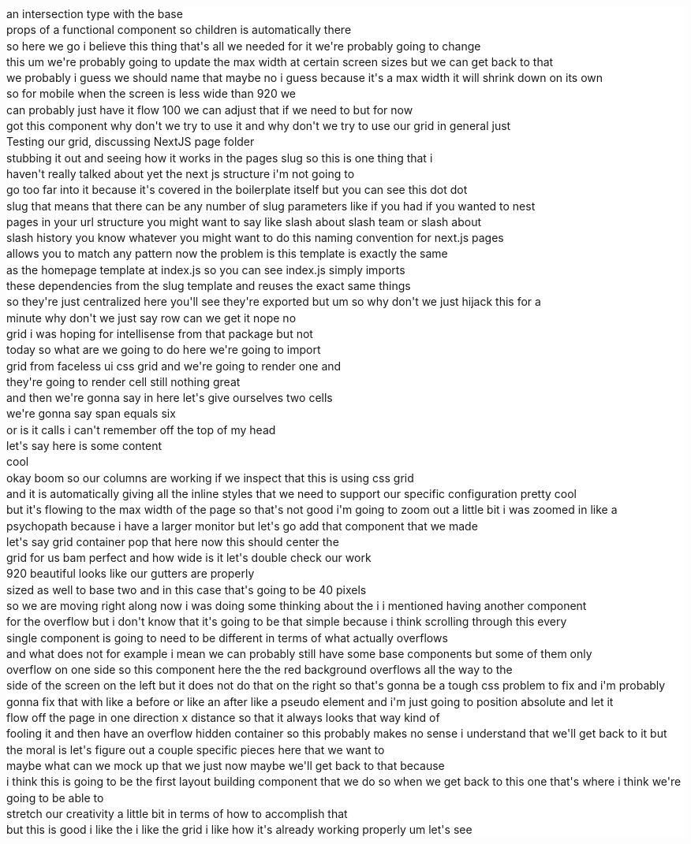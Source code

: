 an intersection type with the base  
props of a functional component so children is automatically there  
so here we go i believe this thing that's all we needed for it we're probably going to change  
this um we're probably going to update the max width at certain screen sizes but we can get back to that  
we probably i guess we should name that maybe no i guess because it's a max width it will shrink down on its own  
so for mobile when the screen is less wide than 920 we  
can probably just have it flow 100 we can adjust that if we need to but for now  
got this component why don't we try to use it and why don't we try to use our grid in general just  
Testing our grid, discussing NextJS page folder  
stubbing it out and seeing how it works in the pages slug so this is one thing that i  
haven't really talked about yet the next js structure i'm not going to  
go too far into it because it's covered in the boilerplate itself but you can see this dot dot  
slug that means that there can be any number of slug parameters like if you had if you wanted to nest  
pages in your url structure you might want to say like slash about slash team or slash about  
slash history you know whatever you might want to do this naming convention for next.js pages  
allows you to match any pattern now the problem is this template is exactly the same  
as the homepage template at index.js so you can see index.js simply imports  
these dependencies from the slug template and reuses the exact same things  
so they're just centralized here you'll see they're exported but um so why don't we just hijack this for a  
minute why don't we just say row can we get it nope no  
grid i was hoping for intellisense from that package but not  
today so what are we going to do here we're going to import  
grid from faceless ui css grid and we're going to render one and  
they're going to render cell still nothing great  
and then we're gonna say in here let's give ourselves two cells  
we're gonna say span equals six  
or is it calls i can't remember off the top of my head  
let's say here is some content  
cool  
okay boom so our columns are working if we inspect that this is using css grid  
and it is automatically giving all the inline styles that we need to support our specific configuration pretty cool  
but it's flowing to the max width of the page so that's not good i'm going to zoom out a little bit i was zoomed in like a  
psychopath because i have a larger monitor but let's go add that component that we made  
let's say grid container pop that here now this should center the  
grid for us bam perfect and how wide is it let's double check our work  
920 beautiful looks like our gutters are properly  
sized as well to base two and in this case that's going to be 40 pixels  
so we are moving right along now i was doing some thinking about the i i mentioned having another component  
for the overflow but i don't know that it's going to be that simple because i think scrolling through this every  
single component is going to need to be different in terms of what actually overflows  
and what does not for example i mean we can probably still have some base components but some of them only  
overflow on one side so this component here the the red background overflows all the way to the  
side of the screen on the left but it does not do that on the right so that's gonna be a tough css problem to fix and i'm probably  
gonna fix that with like a before or like an after like a pseudo element and i'm just going to position absolute and let it  
flow off the page in one direction x distance so that it always looks that way kind of  
fooling it and then have an overflow hidden container so this probably makes no sense i understand that we'll get back to it but  
the moral is let's figure out a couple specific pieces here that we want to  
maybe what can we mock up that we just now maybe we'll get back to that because  
i think this is going to be the first layout building component that we do so when we get back to this one that's where i think we're going to be able to  
stretch our creativity a little bit in terms of how to accomplish that  
but this is good i like the i like the grid i like how it's already working properly um let's see  